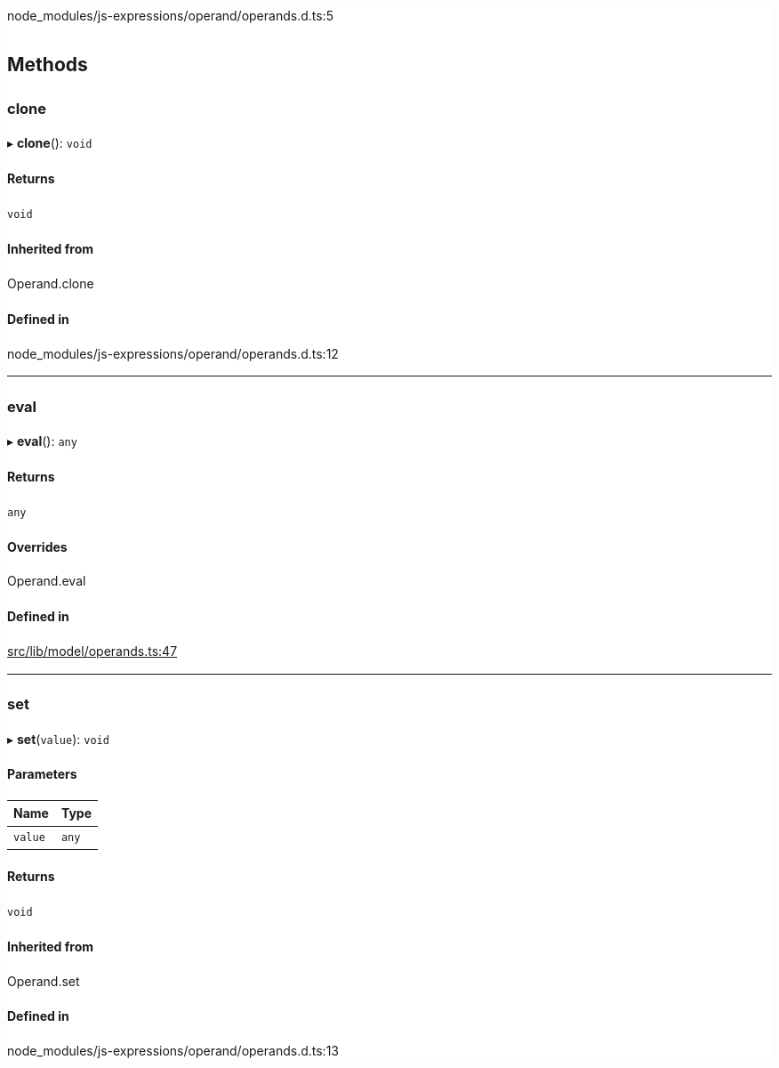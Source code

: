 node_modules/js-expressions/operand/operands.d.ts:5

## Methods

### clone

▸ **clone**(): `void`

#### Returns

`void`

#### Inherited from

Operand.clone

#### Defined in

node_modules/js-expressions/operand/operands.d.ts:12

___

### eval

▸ **eval**(): `any`

#### Returns

`any`

#### Overrides

Operand.eval

#### Defined in

[src/lib/model/operands.ts:47](https://github.com/FlavioLionelRita/lambdaorm/blob/baac5cd/src/lib/model/operands.ts#L47)

___

### set

▸ **set**(`value`): `void`

#### Parameters

| Name | Type |
| :------ | :------ |
| `value` | `any` |

#### Returns

`void`

#### Inherited from

Operand.set

#### Defined in

node_modules/js-expressions/operand/operands.d.ts:13
